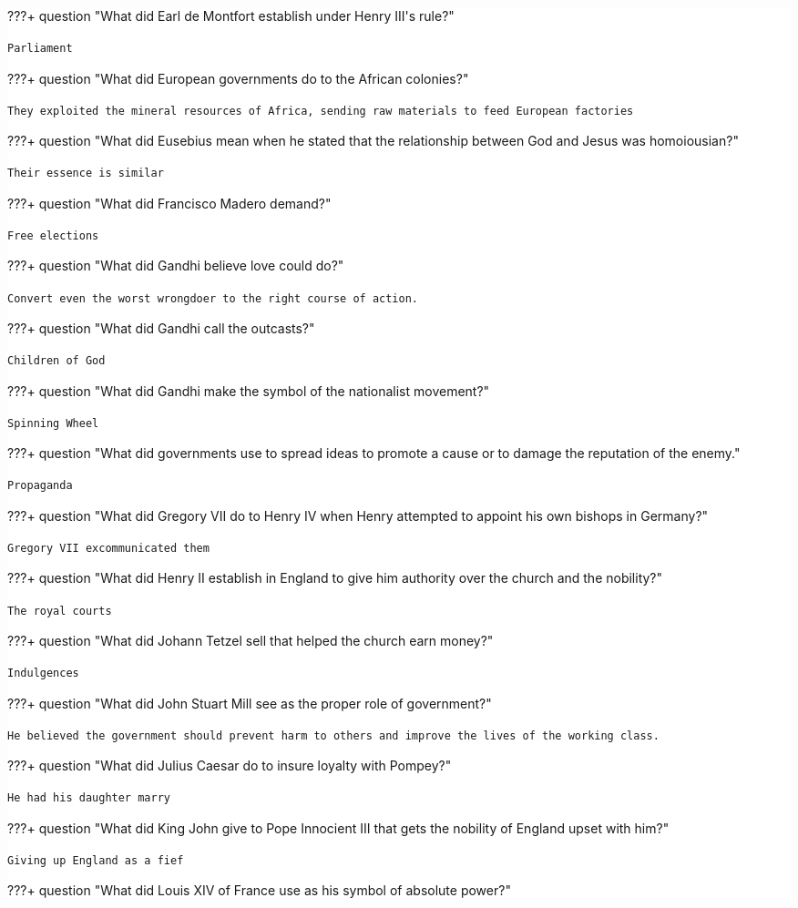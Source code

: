 ???+ question "What did Earl de Montfort establish under Henry III's rule?"

	Parliament

???+ question "What did European governments do to the African colonies?"

	They exploited the mineral resources of Africa, sending raw materials to feed European factories

???+ question "What did Eusebius mean when he stated that the relationship between God and Jesus was homoiousian?"

	Their essence is similar

???+ question "What did Francisco Madero demand?"

	Free elections

???+ question "What did Gandhi believe love could do?"

	Convert even the worst wrongdoer to the right course of action.

???+ question "What did Gandhi call the outcasts?"

	Children of God

???+ question "What did Gandhi make the symbol of the nationalist movement?"

	Spinning Wheel

???+ question "What did governments use to spread ideas to promote a cause or to damage the reputation of the enemy."

	Propaganda

???+ question "What did Gregory VII do to Henry IV when Henry attempted to appoint his own bishops in Germany?"

	Gregory VII excommunicated them

???+ question "What did Henry II establish in England to give him authority over the church and the nobility?"

	The royal courts

???+ question "What did Johann Tetzel sell that helped the church earn money?"

	Indulgences

???+ question "What did John Stuart Mill see as the proper role of government?"

	He believed the government should prevent harm to others and improve the lives of the working class.

???+ question "What did Julius Caesar do to insure loyalty with Pompey?"

	He had his daughter marry

???+ question "What did King John give to Pope Innocient III that gets the nobility of England upset with him?"

	Giving up England as a fief

???+ question "What did Louis XIV of France use as his symbol of absolute power?"
